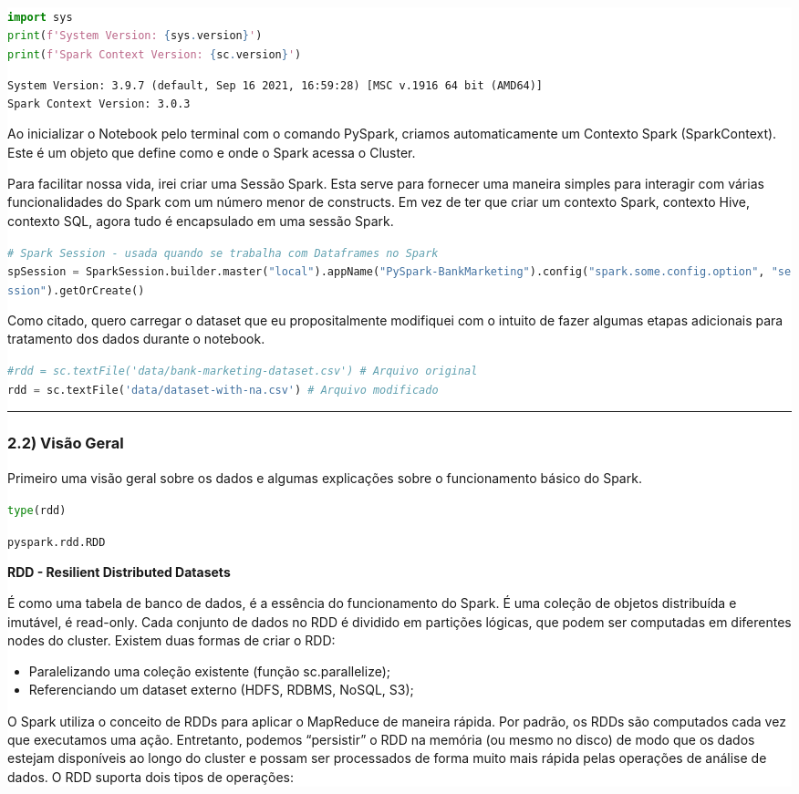 
```python
import sys
print(f'System Version: {sys.version}')
print(f'Spark Context Version: {sc.version}')
```

    System Version: 3.9.7 (default, Sep 16 2021, 16:59:28) [MSC v.1916 64 bit (AMD64)]
    Spark Context Version: 3.0.3
    

Ao inicializar o Notebook pelo terminal com o comando PySpark, criamos automaticamente um Contexto Spark (SparkContext). Este é um objeto que define como e onde o Spark acessa o Cluster.

Para facilitar nossa vida, irei criar uma Sessão Spark. Esta serve para fornecer uma maneira simples para interagir com várias funcionalidades do Spark com um número menor de constructs. Em vez de ter que criar um contexto Spark, contexto Hive, contexto SQL, agora tudo é encapsulado em uma sessão Spark.


```python
# Spark Session - usada quando se trabalha com Dataframes no Spark
spSession = SparkSession.builder.master("local").appName("PySpark-BankMarketing").config("spark.some.config.option", "session").getOrCreate()
```

Como citado, quero carregar o dataset que eu propositalmente modifiquei com o intuito de fazer algumas etapas adicionais para tratamento dos dados durante o notebook. 


```python
#rdd = sc.textFile('data/bank-marketing-dataset.csv') # Arquivo original
rdd = sc.textFile('data/dataset-with-na.csv') # Arquivo modificado
```

---

<h3 id="id_2.2">2.2) Visão Geral</h3>

Primeiro uma visão geral sobre os dados e algumas explicações sobre o funcionamento básico do Spark.


```python
type(rdd)
```




    pyspark.rdd.RDD



**RDD - Resilient Distributed Datasets**

É como uma tabela de banco de dados, é a essência do funcionamento do Spark. É uma coleção de objetos distribuída e imutável, é read-only. Cada conjunto de dados no RDD é dividido em partições lógicas, que podem ser computadas em diferentes nodes do cluster. Existem duas formas de criar o RDD:
* Paralelizando uma coleção existente (função sc.parallelize);
* Referenciando um dataset externo (HDFS, RDBMS, NoSQL, S3);

O Spark utiliza o conceito de RDDs para aplicar o MapReduce de maneira rápida. Por padrão, os RDDs são computados cada vez que executamos uma ação. Entretanto, podemos “persistir” o RDD na memória (ou mesmo no disco) de modo que os dados estejam disponíveis ao longo do cluster e possam ser processados de forma muito mais rápida pelas operações de análise de dados.
O RDD suporta dois tipos de operações:
